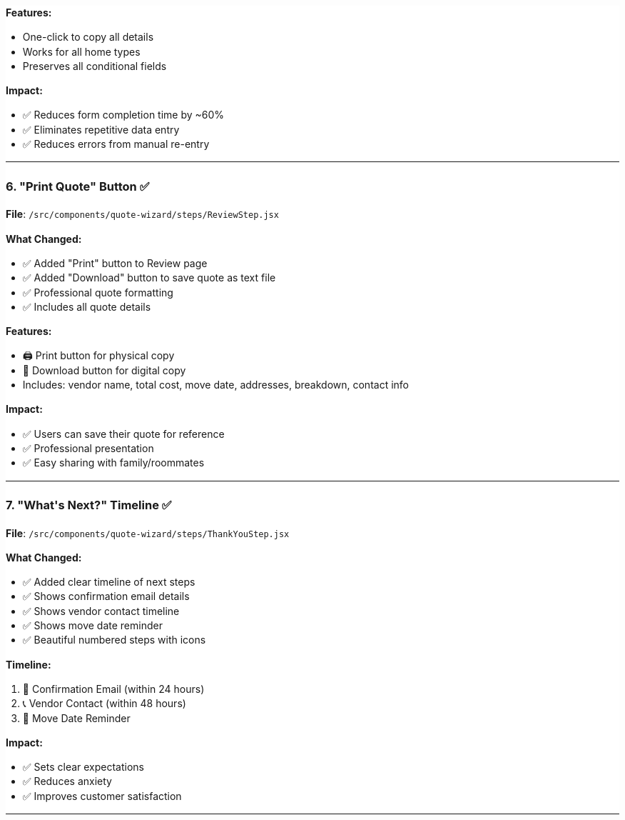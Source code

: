 **Features:**
- One-click to copy all details
- Works for all home types
- Preserves all conditional fields

**Impact:**
- ✅ Reduces form completion time by ~60%
- ✅ Eliminates repetitive data entry
- ✅ Reduces errors from manual re-entry

---

### **6. "Print Quote" Button** ✅
**File**: `/src/components/quote-wizard/steps/ReviewStep.jsx`

**What Changed:**
- ✅ Added "Print" button to Review page
- ✅ Added "Download" button to save quote as text file
- ✅ Professional quote formatting
- ✅ Includes all quote details

**Features:**
- 🖨️ Print button for physical copy
- 📄 Download button for digital copy
- Includes: vendor name, total cost, move date, addresses, breakdown, contact info

**Impact:**
- ✅ Users can save their quote for reference
- ✅ Professional presentation
- ✅ Easy sharing with family/roommates

---

### **7. "What's Next?" Timeline** ✅
**File**: `/src/components/quote-wizard/steps/ThankYouStep.jsx`

**What Changed:**
- ✅ Added clear timeline of next steps
- ✅ Shows confirmation email details
- ✅ Shows vendor contact timeline
- ✅ Shows move date reminder
- ✅ Beautiful numbered steps with icons

**Timeline:**
1. 📧 Confirmation Email (within 24 hours)
2. 📞 Vendor Contact (within 48 hours)
3. 📅 Move Date Reminder

**Impact:**
- ✅ Sets clear expectations
- ✅ Reduces anxiety
- ✅ Improves customer satisfaction

---

